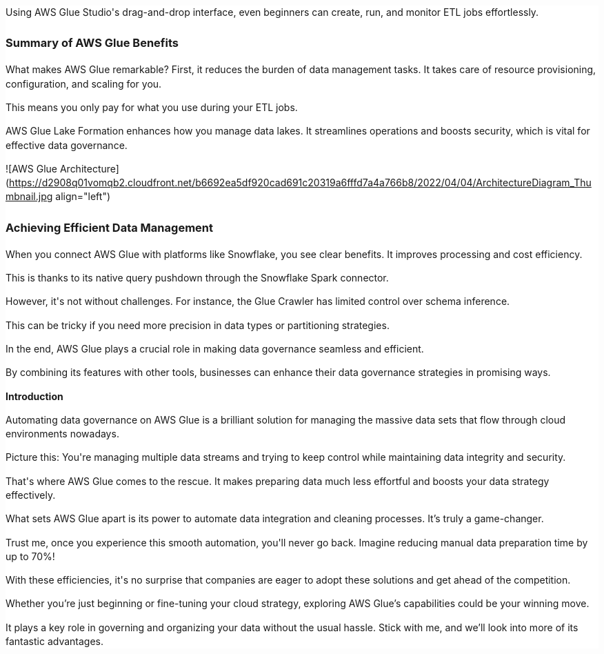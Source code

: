 Using AWS Glue Studio's drag-and-drop interface, even beginners can create, run, and monitor ETL jobs effortlessly.

### **Summary of AWS Glue Benefits**

What makes AWS Glue remarkable? First, it reduces the burden of data management tasks. It takes care of resource provisioning, configuration, and scaling for you.  
  
This means you only pay for what you use during your ETL jobs.

AWS Glue Lake Formation enhances how you manage data lakes. It streamlines operations and boosts security, which is vital for effective data governance.

![AWS Glue Architecture](https://d2908q01vomqb2.cloudfront.net/b6692ea5df920cad691c20319a6fffd7a4a766b8/2022/04/04/ArchitectureDiagram_Thumbnail.jpg align="left")

### **Achieving Efficient Data Management**

When you connect AWS Glue with platforms like Snowflake, you see clear benefits. It improves processing and cost efficiency.  
  
This is thanks to its native query pushdown through the Snowflake Spark connector.

However, it's not without challenges. For instance, the Glue Crawler has limited control over schema inference.  
  
This can be tricky if you need more precision in data types or partitioning strategies.

In the end, AWS Glue plays a crucial role in making data governance seamless and efficient.  
  
By combining its features with other tools, businesses can enhance their data governance strategies in promising ways.  
  
  
**Introduction**

Automating data governance on AWS Glue is a brilliant solution for managing the massive data sets that flow through cloud environments nowadays.  
  
Picture this: You're managing multiple data streams and trying to keep control while maintaining data integrity and security.  
  
That's where AWS Glue comes to the rescue. It makes preparing data much less effortful and boosts your data strategy effectively.

What sets AWS Glue apart is its power to automate data integration and cleaning processes. It’s truly a game-changer.  
  
Trust me, once you experience this smooth automation, you'll never go back. Imagine reducing manual data preparation time by up to 70%!  
  
With these efficiencies, it's no surprise that companies are eager to adopt these solutions and get ahead of the competition.

Whether you’re just beginning or fine-tuning your cloud strategy, exploring AWS Glue’s capabilities could be your winning move.  
  
It plays a key role in governing and organizing your data without the usual hassle. Stick with me, and we’ll look into more of its fantastic advantages.

